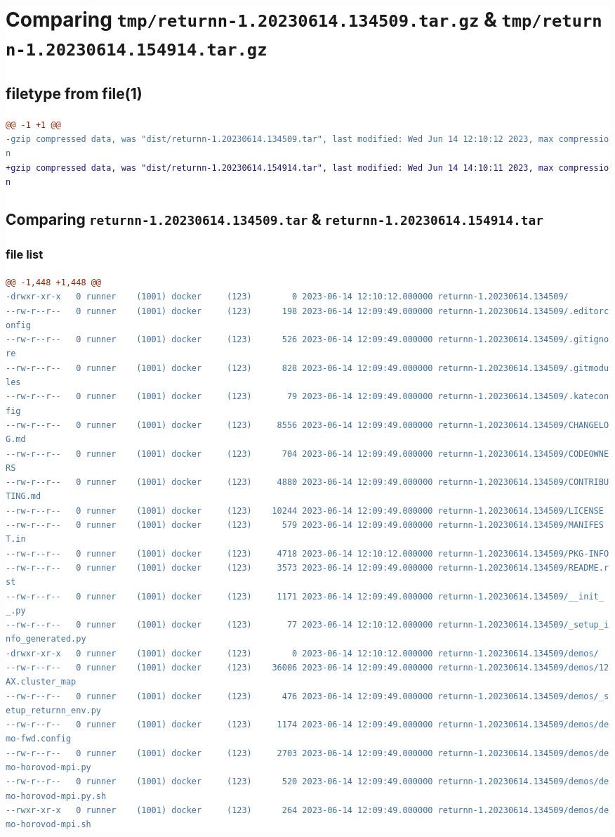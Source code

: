 # Comparing `tmp/returnn-1.20230614.134509.tar.gz` & `tmp/returnn-1.20230614.154914.tar.gz`

## filetype from file(1)

```diff
@@ -1 +1 @@
-gzip compressed data, was "dist/returnn-1.20230614.134509.tar", last modified: Wed Jun 14 12:10:12 2023, max compression
+gzip compressed data, was "dist/returnn-1.20230614.154914.tar", last modified: Wed Jun 14 14:10:11 2023, max compression
```

## Comparing `returnn-1.20230614.134509.tar` & `returnn-1.20230614.154914.tar`

### file list

```diff
@@ -1,448 +1,448 @@
-drwxr-xr-x   0 runner    (1001) docker     (123)        0 2023-06-14 12:10:12.000000 returnn-1.20230614.134509/
--rw-r--r--   0 runner    (1001) docker     (123)      198 2023-06-14 12:09:49.000000 returnn-1.20230614.134509/.editorconfig
--rw-r--r--   0 runner    (1001) docker     (123)      526 2023-06-14 12:09:49.000000 returnn-1.20230614.134509/.gitignore
--rw-r--r--   0 runner    (1001) docker     (123)      828 2023-06-14 12:09:49.000000 returnn-1.20230614.134509/.gitmodules
--rw-r--r--   0 runner    (1001) docker     (123)       79 2023-06-14 12:09:49.000000 returnn-1.20230614.134509/.kateconfig
--rw-r--r--   0 runner    (1001) docker     (123)     8556 2023-06-14 12:09:49.000000 returnn-1.20230614.134509/CHANGELOG.md
--rw-r--r--   0 runner    (1001) docker     (123)      704 2023-06-14 12:09:49.000000 returnn-1.20230614.134509/CODEOWNERS
--rw-r--r--   0 runner    (1001) docker     (123)     4880 2023-06-14 12:09:49.000000 returnn-1.20230614.134509/CONTRIBUTING.md
--rw-r--r--   0 runner    (1001) docker     (123)    10244 2023-06-14 12:09:49.000000 returnn-1.20230614.134509/LICENSE
--rw-r--r--   0 runner    (1001) docker     (123)      579 2023-06-14 12:09:49.000000 returnn-1.20230614.134509/MANIFEST.in
--rw-r--r--   0 runner    (1001) docker     (123)     4718 2023-06-14 12:10:12.000000 returnn-1.20230614.134509/PKG-INFO
--rw-r--r--   0 runner    (1001) docker     (123)     3573 2023-06-14 12:09:49.000000 returnn-1.20230614.134509/README.rst
--rw-r--r--   0 runner    (1001) docker     (123)     1171 2023-06-14 12:09:49.000000 returnn-1.20230614.134509/__init__.py
--rw-r--r--   0 runner    (1001) docker     (123)       77 2023-06-14 12:10:12.000000 returnn-1.20230614.134509/_setup_info_generated.py
-drwxr-xr-x   0 runner    (1001) docker     (123)        0 2023-06-14 12:10:12.000000 returnn-1.20230614.134509/demos/
--rw-r--r--   0 runner    (1001) docker     (123)    36006 2023-06-14 12:09:49.000000 returnn-1.20230614.134509/demos/12AX.cluster_map
--rw-r--r--   0 runner    (1001) docker     (123)      476 2023-06-14 12:09:49.000000 returnn-1.20230614.134509/demos/_setup_returnn_env.py
--rw-r--r--   0 runner    (1001) docker     (123)     1174 2023-06-14 12:09:49.000000 returnn-1.20230614.134509/demos/demo-fwd.config
--rw-r--r--   0 runner    (1001) docker     (123)     2703 2023-06-14 12:09:49.000000 returnn-1.20230614.134509/demos/demo-horovod-mpi.py
--rw-r--r--   0 runner    (1001) docker     (123)      520 2023-06-14 12:09:49.000000 returnn-1.20230614.134509/demos/demo-horovod-mpi.py.sh
--rwxr-xr-x   0 runner    (1001) docker     (123)      264 2023-06-14 12:09:49.000000 returnn-1.20230614.134509/demos/demo-horovod-mpi.sh
```